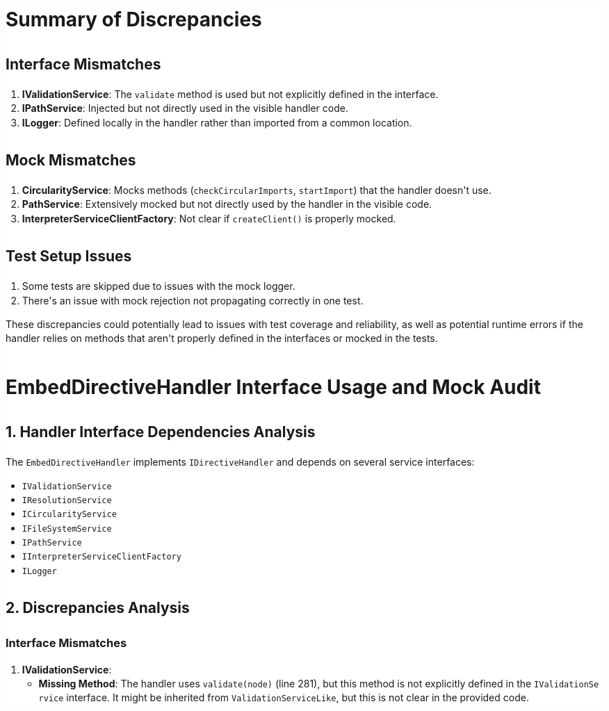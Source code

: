 # Summary of Discrepancies

## Interface Mismatches
1. **IValidationService**: The `validate` method is used but not explicitly defined in the interface.
2. **IPathService**: Injected but not directly used in the visible handler code.
3. **ILogger**: Defined locally in the handler rather than imported from a common location.

## Mock Mismatches
1. **CircularityService**: Mocks methods (`checkCircularImports`, `startImport`) that the handler doesn't use.
2. **PathService**: Extensively mocked but not directly used by the handler in the visible code.
3. **InterpreterServiceClientFactory**: Not clear if `createClient()` is properly mocked.

## Test Setup Issues
1. Some tests are skipped due to issues with the mock logger.
2. There's an issue with mock rejection not propagating correctly in one test.

These discrepancies could potentially lead to issues with test coverage and reliability, as well as potential runtime errors if the handler relies on methods that aren't properly defined in the interfaces or mocked in the tests.
</thinking>

# EmbedDirectiveHandler Interface Usage and Mock Audit

## 1. Handler Interface Dependencies Analysis

The `EmbedDirectiveHandler` implements `IDirectiveHandler` and depends on several service interfaces:

- `IValidationService`
- `IResolutionService`
- `ICircularityService`
- `IFileSystemService`
- `IPathService`
- `IInterpreterServiceClientFactory`
- `ILogger`

## 2. Discrepancies Analysis

### Interface Mismatches

1. **IValidationService**:
   - **Missing Method**: The handler uses `validate(node)` (line 281), but this method is not explicitly defined in the `IValidationService` interface. It might be inherited from `ValidationServiceLike`, but this is not clear in the provided code.
